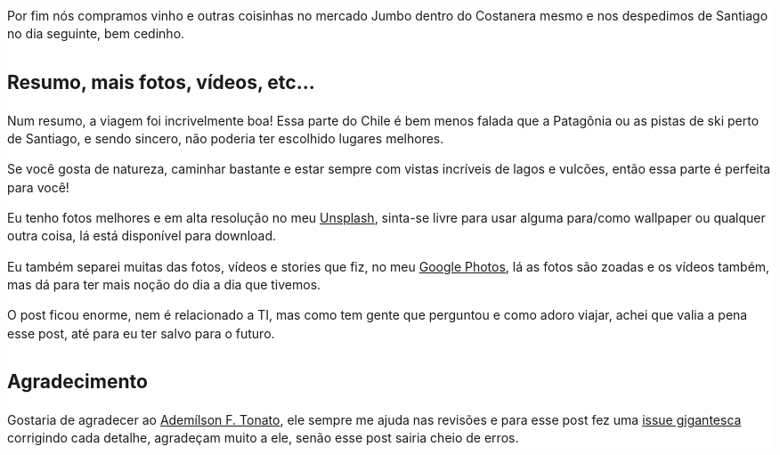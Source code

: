 Por fim nós compramos vinho e outras coisinhas no mercado Jumbo dentro do Costanera mesmo e nos despedimos de Santiago no dia seguinte, bem cedinho.

## Resumo, mais fotos, vídeos, etc...

Num resumo, a viagem foi incrivelmente boa! Essa parte do Chile é bem menos falada que a Patagônia ou as pistas de ski perto de Santiago, e sendo sincero, não poderia ter escolhido lugares melhores.

Se você gosta de natureza, caminhar bastante e estar sempre com vistas incríveis de lagos e vulcões, então essa parte é perfeita para você!

Eu tenho fotos melhores e em alta resolução no meu [Unsplash](https://unsplash.com/collections/3812967/my-adventures-in-chile), sinta-se livre para usar alguma para/como wallpaper ou qualquer outra coisa, lá está disponível para download.

Eu também separei muitas das fotos, vídeos e stories que fiz, no meu [Google Photos](https://photos.app.goo.gl/QNxJs3WSZyvZwZS76), lá as fotos são zoadas e os vídeos também, mas dá para ter mais noção do dia a dia que tivemos.

O post ficou enorme, nem é relacionado a TI, mas como tem gente que perguntou e como adoro viajar, achei que valia a pena esse post, até para eu ter salvo para o futuro.

## Agradecimento

Gostaria de agradecer ao [Ademílson F. Tonato](https://twitter.com/ftonato), ele sempre me ajuda nas revisões e para esse post fez uma [issue gigantesca](https://github.com/willianjusten/willianjusten.com.br/issues/114) corrigindo cada detalhe, agradeçam muito a ele, senão esse post sairia cheio de erros.
